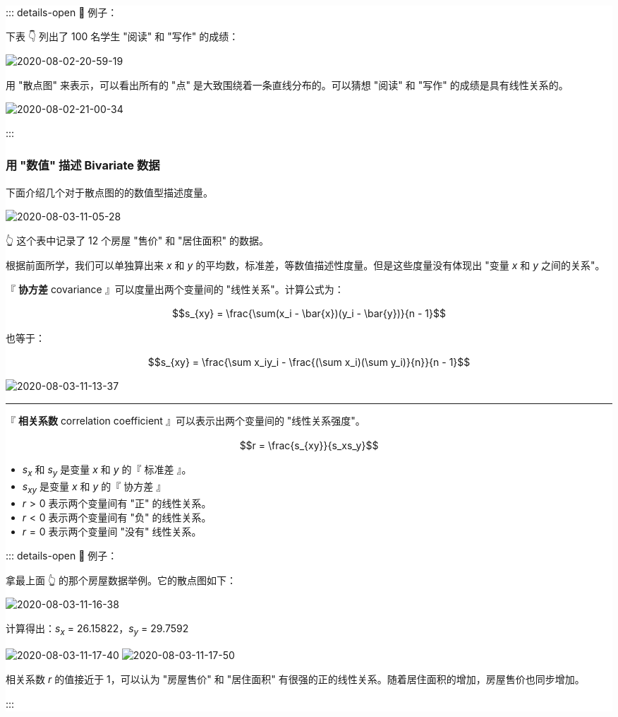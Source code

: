 ::: details-open 🌰 例子：

下表 👇 列出了 100 名学生 "阅读" 和 "写作" 的成绩：

![2020-08-02-20-59-19](https://garrik-default-imgs.oss-accelerate.aliyuncs.com/imgs/2020-08-02-20-59-19.png)

用 "散点图" 来表示，可以看出所有的 "点" 是大致围绕着一条直线分布的。可以猜想 "阅读" 和 "写作" 的成绩是具有线性关系的。

![2020-08-02-21-00-34](https://garrik-default-imgs.oss-accelerate.aliyuncs.com/imgs/2020-08-02-21-00-34.png)

:::

### 用 "数值" 描述 Bivariate 数据

下面介绍几个对于散点图的的数值型描述度量。

![2020-08-03-11-05-28](https://garrik-default-imgs.oss-accelerate.aliyuncs.com/imgs/2020-08-03-11-05-28.png)

👆 这个表中记录了 12 个房屋 "售价" 和 "居住面积" 的数据。

根据前面所学，我们可以单独算出来 $x$ 和 $y$ 的平均数，标准差，等数值描述性度量。但是这些度量没有体现出 "变量 $x$ 和 $y$ 之间的关系"。

『 **协方差** covariance 』可以度量出两个变量间的 "线性关系"。计算公式为：

$$s_{xy} = \frac{\sum(x_i - \bar{x})(y_i - \bar{y})}{n - 1}$$

也等于：

$$s_{xy} = \frac{\sum x_iy_i - \frac{(\sum x_i)(\sum y_i)}{n}}{n - 1}$$

![2020-08-03-11-13-37](https://garrik-default-imgs.oss-accelerate.aliyuncs.com/imgs/2020-08-03-11-13-37.png)

---

『 **相关系数** correlation coefficient 』可以表示出两个变量间的 "线性关系强度"。

$$r = \frac{s_{xy}}{s_xs_y}$$

- $s_x$ 和 $s_y$ 是变量 $x$ 和 $y$ 的『 标准差 』。
- $s_{xy}$ 是变量 $x$ 和 $y$ 的『 协方差 』
- $r > 0$ 表示两个变量间有 "正" 的线性关系。
- $r < 0$ 表示两个变量间有 "负" 的线性关系。
- $r = 0$ 表示两个变量间 "没有" 线性关系。

::: details-open 🌰 例子：

拿最上面 👆 的那个房屋数据举例。它的散点图如下：

![2020-08-03-11-16-38](https://garrik-default-imgs.oss-accelerate.aliyuncs.com/imgs/2020-08-03-11-16-38.png)

计算得出：$s_x$ = 26.15822，$s_y$ = 29.7592

![2020-08-03-11-17-40](https://garrik-default-imgs.oss-accelerate.aliyuncs.com/imgs/2020-08-03-11-17-40.png)
![2020-08-03-11-17-50](https://garrik-default-imgs.oss-accelerate.aliyuncs.com/imgs/2020-08-03-11-17-50.png)

相关系数 $r$ 的值接近于 $1$，可以认为 "房屋售价" 和 "居住面积" 有很强的正的线性关系。随着居住面积的增加，房屋售价也同步增加。

:::

